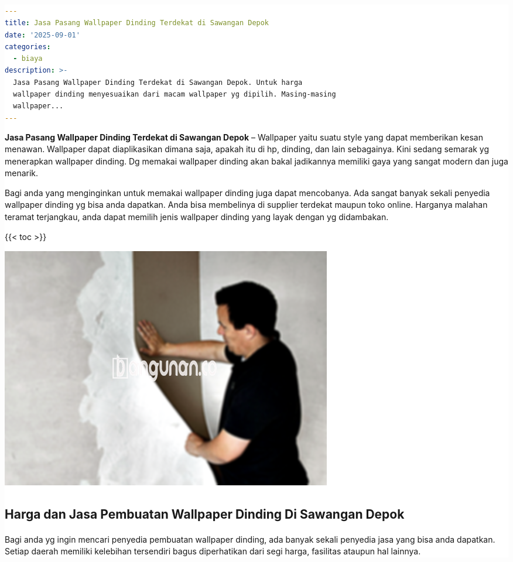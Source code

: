 ```yaml
---
title: Jasa Pasang Wallpaper Dinding Terdekat di Sawangan Depok
date: '2025-09-01'
categories:
  - biaya
description: >-
  Jasa Pasang Wallpaper Dinding Terdekat di Sawangan Depok. Untuk harga
  wallpaper dinding menyesuaikan dari macam wallpaper yg dipilih. Masing-masing
  wallpaper...
---
```


**Jasa Pasang Wallpaper Dinding Terdekat di Sawangan Depok** – Wallpaper yaitu suatu style yang dapat memberikan kesan menawan. Wallpaper dapat diaplikasikan dimana saja, apakah itu di hp, dinding, dan lain sebagainya. Kini sedang semarak yg menerapkan wallpaper dinding. Dg memakai wallpaper dinding akan bakal jadikannya memiliki gaya yang sangat modern dan juga menarik.

Bagi anda yang menginginkan untuk memakai wallpaper dinding juga dapat mencobanya. Ada sangat banyak sekali penyedia wallpaper dinding yg bisa anda dapatkan. Anda bisa membelinya di supplier terdekat maupun toko online. Harganya malahan teramat terjangkau, anda dapat memilih jenis wallpaper dinding yang layak dengan yg didambakan.

{{< toc >}}

![Jasa Pasang Wallpaper Dinding Terdekat di Sawangan Depok](/images/jasa-pasang-wallpaper-murah31.png)

## Harga dan Jasa Pembuatan Wallpaper Dinding Di Sawangan Depok

Bagi anda yg ingin mencari penyedia pembuatan wallpaper dinding, ada banyak sekali penyedia jasa yang bisa anda dapatkan. Setiap daerah memiliki kelebihan tersendiri bagus diperhatikan dari segi harga, fasilitas ataupun hal lainnya.
